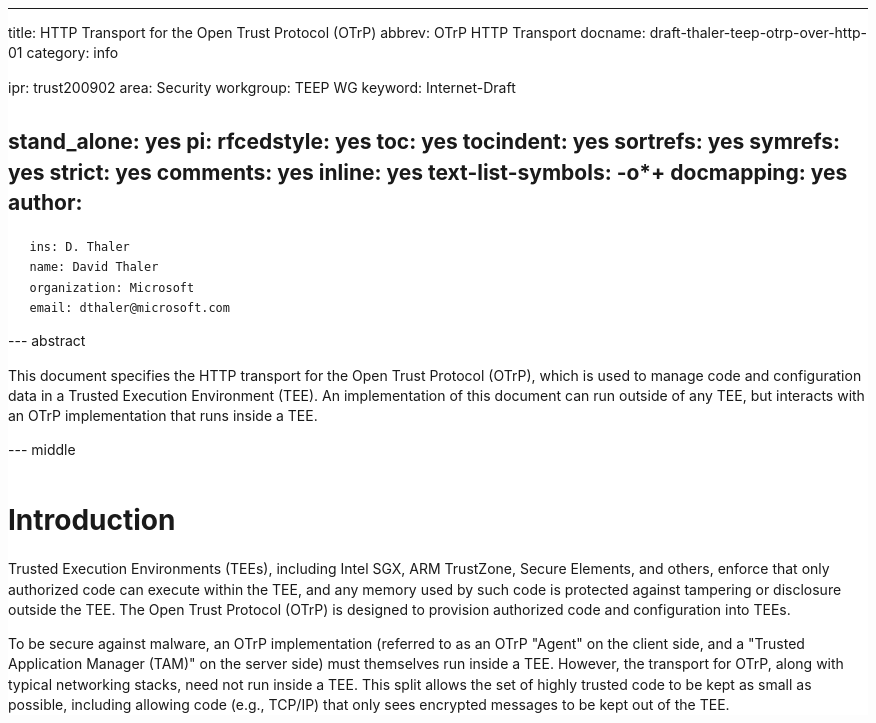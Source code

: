 ---
title: HTTP Transport for the Open Trust Protocol (OTrP)
abbrev: OTrP HTTP Transport
docname: draft-thaler-teep-otrp-over-http-01
category: info

ipr: trust200902
area: Security
workgroup: TEEP WG
keyword: Internet-Draft

stand_alone: yes
pi:
  rfcedstyle: yes
  toc: yes
  tocindent: yes
  sortrefs: yes
  symrefs: yes
  strict: yes
  comments: yes
  inline: yes
  text-list-symbols: -o*+
  docmapping: yes
author:
 -
       ins: D. Thaler
       name: David Thaler
       organization: Microsoft
       email: dthaler@microsoft.com

--- abstract

This document specifies the HTTP transport for the Open Trust Protocol (OTrP),
which is used to manage code and configuration data in a Trusted Execution
Environment (TEE).  An implementation of this document can run outside of any TEE,
but interacts with an OTrP implementation that runs inside a TEE.

--- middle


#  Introduction

Trusted Execution Environments (TEEs), including Intel SGX, ARM TrustZone,
Secure Elements, and others, enforce that only authorized code can execute within the TEE,
and any memory used by such code is protected against tampering or
disclosure outside the TEE.  The Open Trust Protocol (OTrP) is designed to
provision authorized code and configuration into TEEs.

To be secure against malware, an OTrP implementation (referred to as an 
OTrP "Agent" on the client side, and a "Trusted Application Manager (TAM)" on
the server side) must themselves run inside a TEE. However, the transport for OTrP,
along with typical networking stacks, need not run inside a TEE.  This split allows
the set of highly trusted code to be kept as small as possible, including allowing code
(e.g., TCP/IP) that only sees encrypted messages to be kept out of the TEE.

